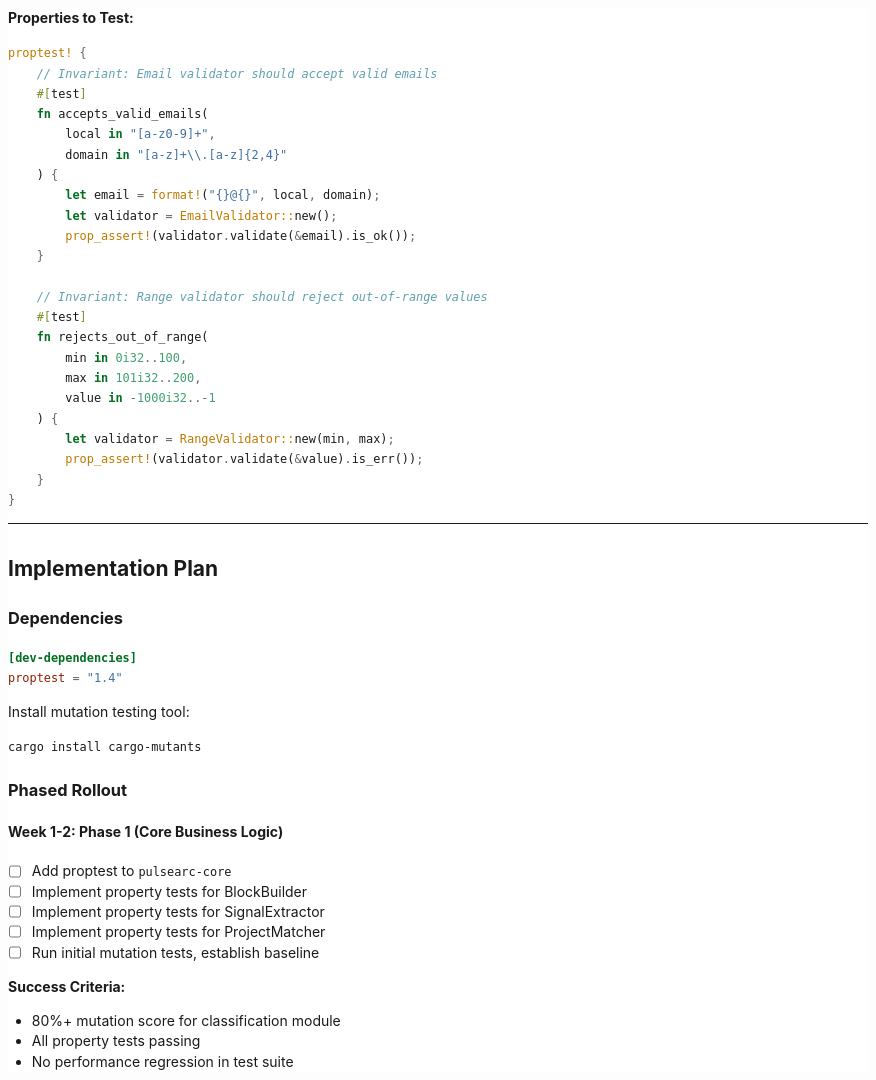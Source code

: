**Properties to Test:**
```rust
proptest! {
    // Invariant: Email validator should accept valid emails
    #[test]
    fn accepts_valid_emails(
        local in "[a-z0-9]+",
        domain in "[a-z]+\\.[a-z]{2,4}"
    ) {
        let email = format!("{}@{}", local, domain);
        let validator = EmailValidator::new();
        prop_assert!(validator.validate(&email).is_ok());
    }

    // Invariant: Range validator should reject out-of-range values
    #[test]
    fn rejects_out_of_range(
        min in 0i32..100,
        max in 101i32..200,
        value in -1000i32..-1
    ) {
        let validator = RangeValidator::new(min, max);
        prop_assert!(validator.validate(&value).is_err());
    }
}
```

---

## Implementation Plan

### Dependencies

```toml
[dev-dependencies]
proptest = "1.4"
```

Install mutation testing tool:
```bash
cargo install cargo-mutants
```

### Phased Rollout

#### Week 1-2: Phase 1 (Core Business Logic)
- [ ] Add proptest to `pulsearc-core`
- [ ] Implement property tests for BlockBuilder
- [ ] Implement property tests for SignalExtractor
- [ ] Implement property tests for ProjectMatcher
- [ ] Run initial mutation tests, establish baseline

**Success Criteria:**
- 80%+ mutation score for classification module
- All property tests passing
- No performance regression in test suite
